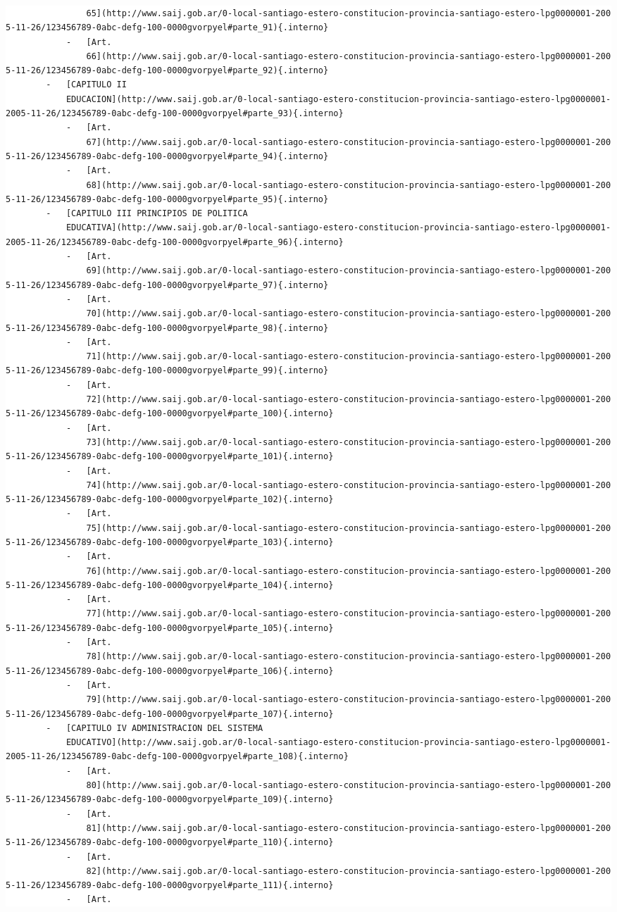                     65](http://www.saij.gob.ar/0-local-santiago-estero-constitucion-provincia-santiago-estero-lpg0000001-2005-11-26/123456789-0abc-defg-100-0000gvorpyel#parte_91){.interno}
                -   [Art.
                    66](http://www.saij.gob.ar/0-local-santiago-estero-constitucion-provincia-santiago-estero-lpg0000001-2005-11-26/123456789-0abc-defg-100-0000gvorpyel#parte_92){.interno}
            -   [CAPITULO II
                EDUCACION](http://www.saij.gob.ar/0-local-santiago-estero-constitucion-provincia-santiago-estero-lpg0000001-2005-11-26/123456789-0abc-defg-100-0000gvorpyel#parte_93){.interno}
                -   [Art.
                    67](http://www.saij.gob.ar/0-local-santiago-estero-constitucion-provincia-santiago-estero-lpg0000001-2005-11-26/123456789-0abc-defg-100-0000gvorpyel#parte_94){.interno}
                -   [Art.
                    68](http://www.saij.gob.ar/0-local-santiago-estero-constitucion-provincia-santiago-estero-lpg0000001-2005-11-26/123456789-0abc-defg-100-0000gvorpyel#parte_95){.interno}
            -   [CAPITULO III PRINCIPIOS DE POLITICA
                EDUCATIVA](http://www.saij.gob.ar/0-local-santiago-estero-constitucion-provincia-santiago-estero-lpg0000001-2005-11-26/123456789-0abc-defg-100-0000gvorpyel#parte_96){.interno}
                -   [Art.
                    69](http://www.saij.gob.ar/0-local-santiago-estero-constitucion-provincia-santiago-estero-lpg0000001-2005-11-26/123456789-0abc-defg-100-0000gvorpyel#parte_97){.interno}
                -   [Art.
                    70](http://www.saij.gob.ar/0-local-santiago-estero-constitucion-provincia-santiago-estero-lpg0000001-2005-11-26/123456789-0abc-defg-100-0000gvorpyel#parte_98){.interno}
                -   [Art.
                    71](http://www.saij.gob.ar/0-local-santiago-estero-constitucion-provincia-santiago-estero-lpg0000001-2005-11-26/123456789-0abc-defg-100-0000gvorpyel#parte_99){.interno}
                -   [Art.
                    72](http://www.saij.gob.ar/0-local-santiago-estero-constitucion-provincia-santiago-estero-lpg0000001-2005-11-26/123456789-0abc-defg-100-0000gvorpyel#parte_100){.interno}
                -   [Art.
                    73](http://www.saij.gob.ar/0-local-santiago-estero-constitucion-provincia-santiago-estero-lpg0000001-2005-11-26/123456789-0abc-defg-100-0000gvorpyel#parte_101){.interno}
                -   [Art.
                    74](http://www.saij.gob.ar/0-local-santiago-estero-constitucion-provincia-santiago-estero-lpg0000001-2005-11-26/123456789-0abc-defg-100-0000gvorpyel#parte_102){.interno}
                -   [Art.
                    75](http://www.saij.gob.ar/0-local-santiago-estero-constitucion-provincia-santiago-estero-lpg0000001-2005-11-26/123456789-0abc-defg-100-0000gvorpyel#parte_103){.interno}
                -   [Art.
                    76](http://www.saij.gob.ar/0-local-santiago-estero-constitucion-provincia-santiago-estero-lpg0000001-2005-11-26/123456789-0abc-defg-100-0000gvorpyel#parte_104){.interno}
                -   [Art.
                    77](http://www.saij.gob.ar/0-local-santiago-estero-constitucion-provincia-santiago-estero-lpg0000001-2005-11-26/123456789-0abc-defg-100-0000gvorpyel#parte_105){.interno}
                -   [Art.
                    78](http://www.saij.gob.ar/0-local-santiago-estero-constitucion-provincia-santiago-estero-lpg0000001-2005-11-26/123456789-0abc-defg-100-0000gvorpyel#parte_106){.interno}
                -   [Art.
                    79](http://www.saij.gob.ar/0-local-santiago-estero-constitucion-provincia-santiago-estero-lpg0000001-2005-11-26/123456789-0abc-defg-100-0000gvorpyel#parte_107){.interno}
            -   [CAPITULO IV ADMINISTRACION DEL SISTEMA
                EDUCATIVO](http://www.saij.gob.ar/0-local-santiago-estero-constitucion-provincia-santiago-estero-lpg0000001-2005-11-26/123456789-0abc-defg-100-0000gvorpyel#parte_108){.interno}
                -   [Art.
                    80](http://www.saij.gob.ar/0-local-santiago-estero-constitucion-provincia-santiago-estero-lpg0000001-2005-11-26/123456789-0abc-defg-100-0000gvorpyel#parte_109){.interno}
                -   [Art.
                    81](http://www.saij.gob.ar/0-local-santiago-estero-constitucion-provincia-santiago-estero-lpg0000001-2005-11-26/123456789-0abc-defg-100-0000gvorpyel#parte_110){.interno}
                -   [Art.
                    82](http://www.saij.gob.ar/0-local-santiago-estero-constitucion-provincia-santiago-estero-lpg0000001-2005-11-26/123456789-0abc-defg-100-0000gvorpyel#parte_111){.interno}
                -   [Art.